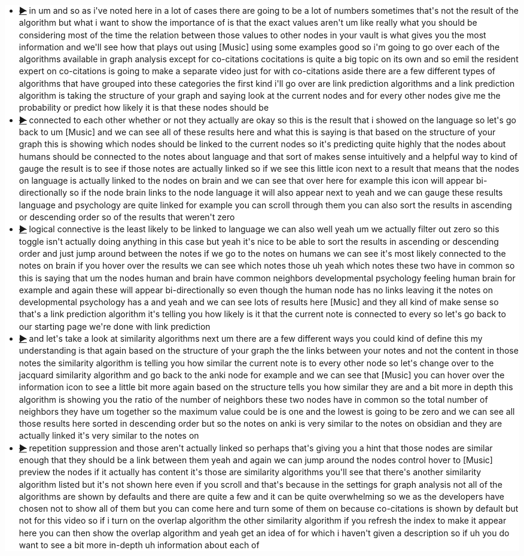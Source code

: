  - ~~[▶](https://www.youtube.com/watch?v=Id4ynVqP3Uo&t=183)~~  in um and so as i've noted here in a lot of cases there are going to be a lot of numbers sometimes that's not the result of the algorithm but what i want to show the importance of is that the exact values aren't um like really what you should be considering most of the time the relation between those values to other nodes in your vault is what gives you the most information and we'll see how that plays out using [Music] using some examples good so i'm going to go over each of the algorithms available in graph analysis except for co-citations cocitations is quite a big topic on its own and so emil the resident expert on co-citations is going to make a separate video just for with co-citations aside there are a few different types of algorithms that have grouped into these categories the first kind i'll go over are link prediction algorithms and a link prediction algorithm is taking the structure of your graph and saying look at the current nodes and for every other nodes give me the probability or predict how likely it is that these nodes should be 
 - ~~[▶](https://www.youtube.com/watch?v=Id4ynVqP3Uo&t=264)~~  connected to each other whether or not they actually are okay so this is the result that i showed on the language so let's go back to um [Music] and we can see all of these results here and what this is saying is that based on the structure of your graph this is showing which nodes should be linked to the current nodes so it's predicting quite highly that the nodes about humans should be connected to the notes about language and that sort of makes sense intuitively and a helpful way to kind of gauge the result is to see if those notes are actually linked so if we see this little icon next to a result that means that the nodes on language is actually linked to the nodes on brain and we can see that over here for example this icon will appear bi-directionally so if the node brain links to the node language it will also appear next to yeah and we can gauge these results language and psychology are quite linked for example you can scroll through them you can also sort the results in ascending or descending order so of the results that weren't zero 
 - ~~[▶](https://www.youtube.com/watch?v=Id4ynVqP3Uo&t=351)~~  logical connective is the least likely to be linked to language we can also well yeah um we actually filter out zero so this toggle isn't actually doing anything in this case but yeah it's nice to be able to sort the results in ascending or descending order and just jump around between the notes if we go to the notes on humans we can see it's most likely connected to the notes on brain if you hover over the results we can see which notes those uh yeah which notes these two have in common so this is saying that um the nodes human and brain have common neighbors developmental psychology feeling human brain for example and again these will appear bi-directionally so even though the human node has no links leaving it the notes on developmental psychology has a and yeah and we can see lots of results here [Music] and they all kind of make sense so that's a link prediction algorithm it's telling you how likely is it that the current note is connected to every so let's go back to our starting page we're done with link prediction 
 - ~~[▶](https://www.youtube.com/watch?v=Id4ynVqP3Uo&t=440)~~  and let's take a look at similarity algorithms next um there are a few different ways you could kind of define this my understanding is that again based on the structure of your graph the the links between your notes and not the content in those notes the similarity algorithm is telling you how similar the current note is to every other node so let's change over to the jacquard similarity algorithm and go back to the anki node for example and we can see that [Music] you can hover over the information icon to see a little bit more again based on the structure tells you how similar they are and a bit more in depth this algorithm is showing you the ratio of the number of neighbors these two nodes have in common so the total number of neighbors they have um together so the maximum value could be is one and the lowest is going to be zero and we can see all those results here sorted in descending order but so the notes on anki is very similar to the notes on obsidian and they are actually linked it's very similar to the notes on 
 - ~~[▶](https://www.youtube.com/watch?v=Id4ynVqP3Uo&t=514)~~  repetition suppression and those aren't actually linked so perhaps that's giving you a hint that those nodes are similar enough that they should be a link between them yeah and again we can jump around the nodes control hover to [Music] preview the nodes if it actually has content it's those are similarity algorithms you'll see that there's another similarity algorithm listed but it's not shown here even if you scroll and that's because in the settings for graph analysis not all of the algorithms are shown by defaults and there are quite a few and it can be quite overwhelming so we as the developers have chosen not to show all of them but you can come here and turn some of them on because co-citations is shown by default but not for this video so if i turn on the overlap algorithm the other similarity algorithm if you refresh the index to make it appear here you can then show the overlap algorithm and yeah get an idea of for which i haven't given a description so if uh you do want to see a bit more in-depth uh information about each of 